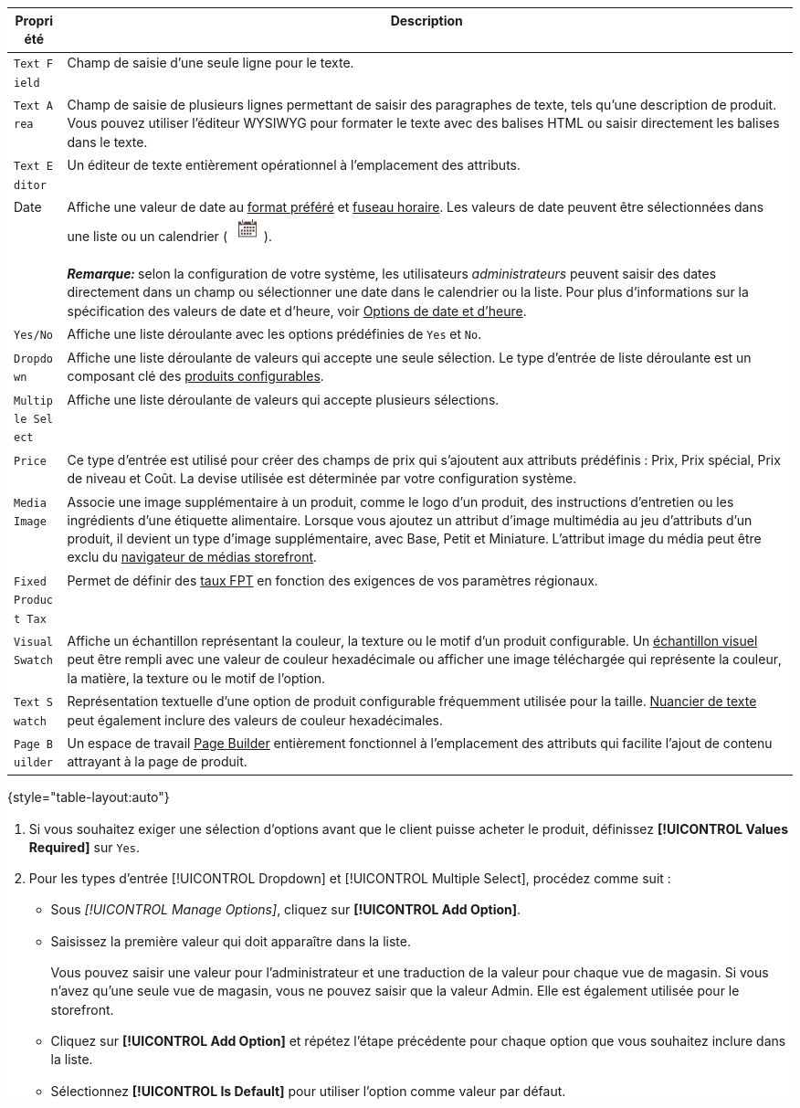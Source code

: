    | Propriété | Description |
   |--- |--- |
   | `Text Field` | Champ de saisie d’une seule ligne pour le texte. |
   | `Text Area` | Champ de saisie de plusieurs lignes permettant de saisir des paragraphes de texte, tels qu’une description de produit. Vous pouvez utiliser l’éditeur WYSIWYG pour formater le texte avec des balises HTML ou saisir directement les balises dans le texte. |
   | `Text Editor` | Un éditeur de texte entièrement opérationnel à l’emplacement des attributs. |
   | Date | Affiche une valeur de date au [format préféré](attributes-input-types.md#date-and-time-options) et [fuseau horaire](../getting-started/store-details.md#locale-options). Les valeurs de date peuvent être sélectionnées dans une liste ou un calendrier ( ![icône Calendrier](../assets/icon-calendar.png) ). <br/><br/>**_Remarque:_** selon la configuration de votre système, les utilisateurs _administrateurs_ peuvent saisir des dates directement dans un champ ou sélectionner une date dans le calendrier ou la liste. Pour plus d’informations sur la spécification des valeurs de date et d’heure, voir [Options de date et d’heure](attributes-input-types.md#date-and-time-options). |
   | `Yes/No` | Affiche une liste déroulante avec les options prédéfinies de `Yes` et `No`. |
   | `Dropdown` | Affiche une liste déroulante de valeurs qui accepte une seule sélection. Le type d’entrée de liste déroulante est un composant clé des [produits configurables](product-create-configurable.md). |
   | `Multiple Select` | Affiche une liste déroulante de valeurs qui accepte plusieurs sélections. |
   | `Price` | Ce type d’entrée est utilisé pour créer des champs de prix qui s’ajoutent aux attributs prédéfinis : Prix, Prix spécial, Prix de niveau et Coût. La devise utilisée est déterminée par votre configuration système. |
   | `Media Image` | Associe une image supplémentaire à un produit, comme le logo d’un produit, des instructions d’entretien ou les ingrédients d’une étiquette alimentaire. Lorsque vous ajoutez un attribut d’image multimédia au jeu d’attributs d’un produit, il devient un type d’image supplémentaire, avec Base, Petit et Miniature. L’attribut image du média peut être exclu du [navigateur de médias storefront](catalog-images-video.md#storefront-media-browser). |
   | `Fixed Product Tax` | Permet de définir des [taux FPT](../stores-purchase/fixed-product-tax.md) en fonction des exigences de vos paramètres régionaux. |
   | `Visual Swatch` | Affiche un échantillon représentant la couleur, la texture ou le motif d’un produit configurable. Un [échantillon visuel](swatches.md) peut être rempli avec une valeur de couleur hexadécimale ou afficher une image téléchargée qui représente la couleur, la matière, la texture ou le motif de l’option. |
   | `Text Swatch` | Représentation textuelle d’une option de produit configurable fréquemment utilisée pour la taille. [Nuancier de texte](swatches.md#text-based-swatches) peut également inclure des valeurs de couleur hexadécimales. |
   | `Page Builder` | Un espace de travail [Page Builder](../page-builder/introduction.md) entièrement fonctionnel à l’emplacement des attributs qui facilite l’ajout de contenu attrayant à la page de produit. |

   {style="table-layout:auto"}

1. Si vous souhaitez exiger une sélection d’options avant que le client puisse acheter le produit, définissez **[!UICONTROL Values Required]** sur `Yes`.

1. Pour les types d’entrée [!UICONTROL Dropdown] et [!UICONTROL Multiple Select], procédez comme suit :

   - Sous _[!UICONTROL Manage Options]_, cliquez sur **[!UICONTROL Add Option]**.

   - Saisissez la première valeur qui doit apparaître dans la liste.

     Vous pouvez saisir une valeur pour l’administrateur et une traduction de la valeur pour chaque vue de magasin. Si vous n’avez qu’une seule vue de magasin, vous ne pouvez saisir que la valeur Admin. Elle est également utilisée pour le storefront.

   - Cliquez sur **[!UICONTROL Add Option]** et répétez l’étape précédente pour chaque option que vous souhaitez inclure dans la liste.

   - Sélectionnez **[!UICONTROL Is Default]** pour utiliser l’option comme valeur par défaut.
